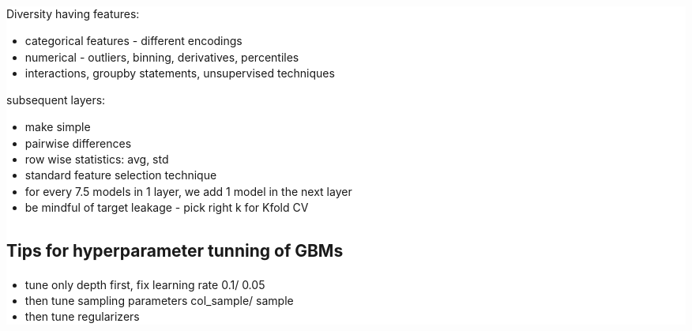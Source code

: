 Diversity having features:
 - categorical features - different encodings
 - numerical - outliers, binning, derivatives, percentiles
 - interactions, groupby statements, unsupervised techniques

subsequent layers: 
 - make simple
 - pairwise differences 
 - row wise statistics: avg, std
 - standard feature selection technique 
 - for every 7.5 models in 1 layer, we add 1 model in the next layer
 - be mindful of target leakage - pick right k for Kfold CV


## Tips for hyperparameter tunning of GBMs
- tune only depth first, fix learning rate 0.1/ 0.05
- then tune sampling parameters col_sample/ sample
- then tune regularizers
